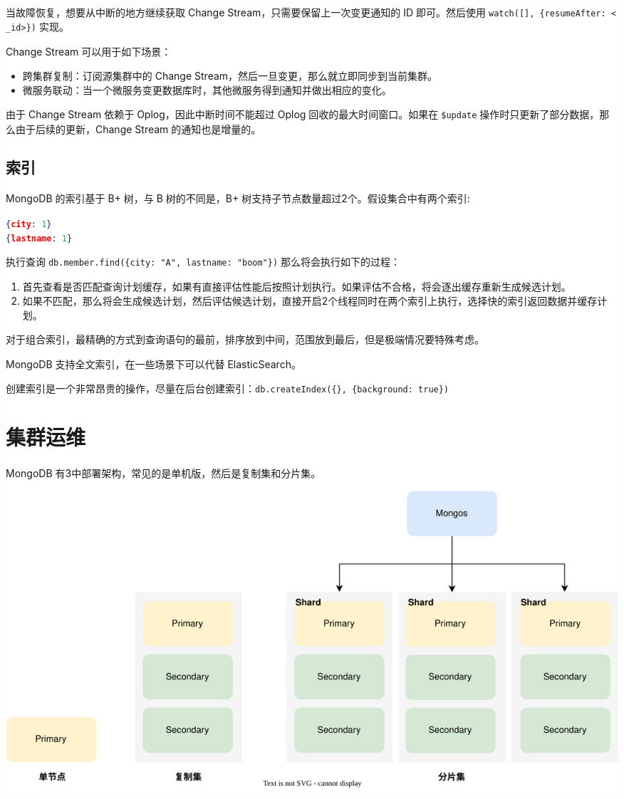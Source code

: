 当故障恢复，想要从中断的地方继续获取 Change Stream，只需要保留上一次变更通知的 ID 即可。然后使用 ``watch([], {resumeAfter: <_id>})`` 实现。

Change Stream 可以用于如下场景：

- 跨集群复制：订阅源集群中的 Change Stream，然后一旦变更，那么就立即同步到当前集群。
- 微服务联动：当一个微服务变更数据库时，其他微服务得到通知并做出相应的变化。

由于 Change Stream 依赖于 Oplog，因此中断时间不能超过 Oplog 回收的最大时间窗口。如果在 ``$update`` 操作时只更新了部分数据，那么由于后续的更新，Change Stream 的通知也是增量的。

## 索引

MongoDB 的索引基于 B+ 树，与 B 树的不同是，B+ 树支持子节点数量超过2个。假设集合中有两个索引:

```json
{city: 1}
{lastname: 1}
```

执行查询 ``db.member.find({city: "A", lastname: "boom"})`` 那么将会执行如下的过程：

1. 首先查看是否匹配查询计划缓存，如果有直接评估性能后按照计划执行。如果评估不合格，将会逐出缓存重新生成候选计划。
2. 如果不匹配，那么将会生成候选计划，然后评估候选计划，直接开启2个线程同时在两个索引上执行，选择快的索引返回数据并缓存计划。

对于组合索引，最精确的方式到查询语句的最前，排序放到中间，范围放到最后，但是极端情况要特殊考虑。

MongoDB 支持全文索引，在一些场景下可以代替 ElasticSearch。

创建索引是一个非常昂贵的操作，尽量在后台创建索引：``db.createIndex({}, {background: true})``

# 集群运维

MongoDB 有3中部署架构，常见的是单机版，然后是复制集和分片集。

![](/article/deep-in-mongodb/mongo-three-arch.svg)
